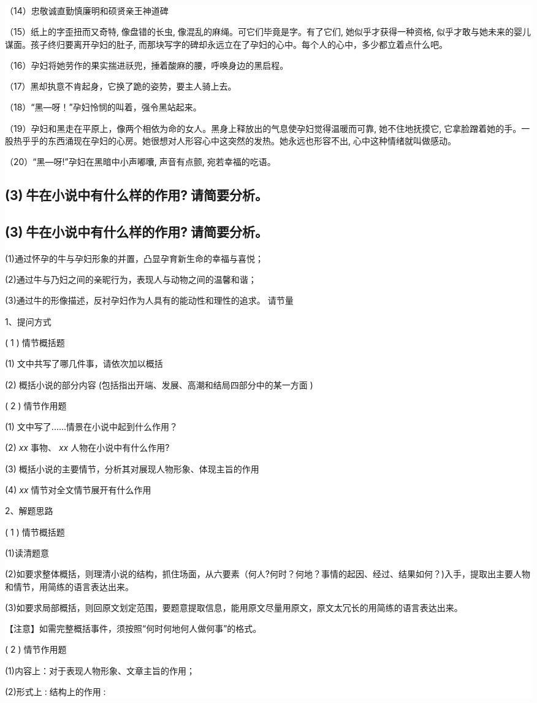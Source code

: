 （14）忠敬诚直勤慎廉明和硕贤亲王神道碑

（15）纸上的字歪扭而又奇特, 像盘错的长虫, 像混乱的麻绳。可它们毕竟是字。有了它们, 她似乎才获得一种资格, 似乎才敢与她未来的婴儿谋面。孩子终归要离开孕妇的肚子, 而那块写字的碑却永远立在了孕妇的心中。每个人的心中，多少都立着点什么吧。

（16）孕妇将她劳作的果实揣进祅兜，捶着酸麻的腰，呼唤身边的黑启程。

（17）黑却执意不肯起身，它换了跪的姿势，要主人骑上去。

（18）“黑—呀！”孕妇怜悯的叫着，强令黑站起来。

（19）孕妇和黑走在平原上，像两个相依为命的女人。黑身上释放出的气息使孕妇觉得温暖而可靠, 她不住地抚摸它, 它拿脸蹭着她的手。一股热乎乎的东西涌现在孕妇的心房。她很想对人形容心中这突然的发热。她永远也形容不出, 心中这种情绪就叫做感动。

（20）“黑—呀!”孕妇在黑暗中小声嘟囔, 声音有点颤, 宛若幸福的吃语。

## (3) 牛在小说中有什么样的作用? 请简要分析。

## (3) 牛在小说中有什么样的作用? 请简要分析。

(1)通过怀孕的牛与孕妇形象的并置，凸显孕育新生命的幸福与喜悦；

(2)通过牛与乃妇之间的亲昵行为，表现人与动物之间的温馨和谐；

(3)通过牛的形像描述，反衬孕妇作为人具有的能动性和理性的追求。
请节量

1、提问方式

( 1 ) 情节概括题

(1) 文中共写了哪几件事，请依次加以概括

(2) 概括小说的部分内容 (包括指出开端、发展、高潮和结局四部分中的某一方面 )

( 2 ) 情节作用题

(1) 文中写了......情景在小说中起到什么作用？

(2) $x x$ 事物、 $x x$ 人物在小说中有什么作用?

(3) 概括小说的主要情节，分析其对展现人物形象、体现主旨的作用

(4) $x x$ 情节对全文情节展开有什么作用

2、解题思路

( 1 ) 情节概括题

(1)读清题意

(2)如要求整体概括，则理清小说的结构，抓住场面，从六要素（何人?何时？何地？事情的起因、经过、结果如何？)入手，提取出主要人物和情节，用简练的语言表达出来。

(3)如要求局部概括，则回原文划定范围，要题意提取信息，能用原文尽量用原文，原文太冗长的用简练的语言表达出来。

【注意】如需完整概括事件，须按照“何时何地何人做何事”的格式。

( 2 ) 情节作用题

(1)内容上：对于表现人物形象、文章主旨的作用；

(2)形式上 : 结构上的作用 :
